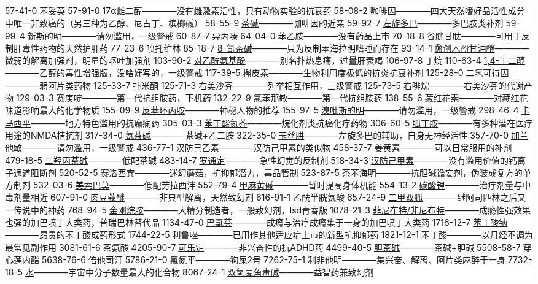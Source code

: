 57-41-0 苯妥英
57-91-0 17α雌二醇————没有雌激素活性，只有动物实验的抗衰药
58-08-2 [咖啡因](/drug/%E7%99%BD%E5%85%94Bron/)————四大天然嗜好品活性成分中唯一非致癌的（另三种为乙醇、尼古丁、槟榔碱）
58-55-9 [茶碱](/drug/%E8%8C%B6%E7%A2%B1%E7%B1%BB%E8%8D%AF%E7%89%A9/)————咖啡因的近亲
59-92-7 [左旋多巴](/drug/%E5%A4%9A%E5%B7%B4%E4%B8%9D%E8%82%BC/)————多巴胺类补剂
59-99-4 [新斯的明](/drug/ChEI/)————请勿滥用，一级警戒
60-87-7 异丙嗪
64-04-0 [苯乙胺](/drug/PEA/)————没有药品上市
70-18-8 [谷胱甘肽](/drug/GSH)————可用于反制肝毒性药物的天然护肝药
77-23-6 喷托维林
85-18-7 [8-氯茶碱](/drug/%E8%8C%B6%E7%A2%B1%E7%B1%BB%E8%8D%AF%E7%89%A9/)————只为反制苯海拉明嗜睡而存在
93-14-1 [愈创木酚甘油醚](/drug/%E6%84%88%E5%88%9B%E7%94%98%E6%B2%B9%E9%86%9A/)————微弱的解离加强剂，明显的呕吐加强剂
103-90-2 [对乙酰氨基酚](/drug/%E5%A4%8D%E6%96%B9%E7%B3%BB%E5%88%97/#%E6%B0%A8%E9%85%9A%E7%83%B7%E8%83%BA)————别名扑热息痛，过量肝衰竭
106-97-8 丁烷
110-63-4 [1,4-丁二醇](/drug/%E8%8D%AF%E7%89%A9%E8%AD%A6%E6%88%92/#2024%E5%B9%B47%E6%9C%8813%E6%97%A5)————乙醇的毒性增强版，没啥好写的，一级警戒
117-39-5 [槲皮素](/drug/槲皮素)————生物利用度极低的抗炎抗衰补剂
125-28-0 [二氢可待因](/drug/%E7%99%BD%E5%85%94Bron/)————弱阿片类药物
125-33-7 扑米酮
125-71-3 [右美沙芬](/drug/DXM/)————列举相互作用，三级警戒
125-73-5 [右啡烷](/drug/DXM/#%E5%8F%B3%E5%95%A1%E7%83%B7)————右美沙芬的代谢产物
129-03-3 [赛庚啶](/drug/赛庚啶/)————第一代抗组胺药，下机药
132-22-9 [氯苯那敏](/drug/%E7%99%BD%E5%85%94Bron/)————第一代抗组胺药
138-55-6 [藏红花素](/drug/ZHH/)————对藏红花味道影响最大的化学物质
155-09-9 [反苯环丙胺](/drug/TCP/)————神秘人物的推荐
155-97-5 [溴吡斯的明](/drug/ChEI/)————请勿滥用，一级警戒
298-46-4 [卡马西平](/drug/CBZ/)————地方特色滥用的抗癫痫药
305-03-3 [苯丁酸氮芥](/drug/4-PBA#一些事项)————烷化剂类抗癌化疗药物
306-60-5 [胍丁胺](/drug/%E4%BA%8C%E7%94%B2%E5%8F%8C%E8%83%8D/#%E4%B8%80%E4%BA%9B%E4%BA%8B%E9%A1%B9)————有多种潜在医疗用途的NMDA拮抗剂
317-34-0 [氨茶碱](/drug/%E8%8C%B6%E7%A2%B1%E7%B1%BB%E8%8D%AF%E7%89%A9/)————茶碱+乙二胺
322-35-0 [苄丝肼](/drug/%E5%A4%9A%E5%B7%B4%E4%B8%9D%E8%82%BC/)————左旋多巴的辅助，自身无神经活性
357-70-0 [加兰他敏](/drug/ChEI/)————请勿滥用，一级警戒
436-77-1 [汉防己乙素](/drug/%E9%98%B2%E5%B7%B1/)————汉防己甲素的类似物
458-37-7 [姜黄素](/drug/%E5%A7%9C%E9%BB%84%E7%B4%A0/)————可以日常服用的补剂
479-18-5 [二羟丙茶碱](/drug/%E8%8C%B6%E7%A2%B1%E7%B1%BB%E8%8D%AF%E7%89%A9/)————低配茶碱
483-14-7 [罗通定](/drug/罗通定)————急性幻觉的反制剂
518-34-3 [汉防己甲素](/drug/%E9%98%B2%E5%B7%B1/)————没有滥用价值的钙离子通道阻断剂
520-52-5 [赛洛西宾](/drug/%E8%B5%9B%E6%B4%9B%E8%A5%BF%E5%AE%BE/)————迷幻蘑菇，抗抑郁潜力，毒品管制
523-87-5 [茶苯海明](/drug/%E8%8C%B6%E7%A2%B1%E7%B1%BB%E8%8D%AF%E7%89%A9/#%E8%8C%B6%E8%8B%AF%E6%B5%B7%E6%98%8E%EF%BC%88Dimenhydrinate%EF%BC%89)————抗胆碱谵妄剂，伪装成复方的单方制剂
532-03-6 [美索巴莫](/drug/%E6%84%88%E5%88%9B%E7%94%98%E6%B2%B9%E9%86%9A/)————低配劳拉西泮
552-79-4 [甲麻黄碱](/drug/%E7%99%BD%E5%85%94Bron/)————暂时提高身体机能
554-13-2 [碳酸锂](/drug/碳酸锂)————治疗剂量与中毒剂量相近
607-91-0 [肉豆蔻醚](/drug/%E8%82%89%E8%B1%86%E8%94%BB%E9%86%9A/)————非典型解离，天然致幻剂
616-91-1 乙酰半胱氨酸
657-24-9 [二甲双胍](/drug/%E4%BA%8C%E7%94%B2%E5%8F%8C%E8%83%8D/)————继阿司匹林之后又一传说中的神药
768-94-5 [金刚烷胺](/drug/ATD/)————大精分制造者，一般致幻剂，lsd青春版
1078-21-3 [菲尼布特/非尼布特](/drug/Phenibut)————成瘾性强效果也强的加巴喷丁大类药，~~普瑞巴林替代品~~
1134-47-0 [巴氯芬](/drug/BCF)————成瘾与治疗成瘾集于一身的加巴喷丁大类药
1716-12-7 [苯丁酸钠](/drug/4-PBA)————昂贵的苯丁酸成药形式
1744-22-5 [利鲁唑](/drug/RLZ)————已用作其他适应症上市的新型抗抑郁药
1821-12-1 [苯丁酸](/drug/4-PBA)————以月经不调为最常见副作用
3081-61-6 茶氨酸
4205-90-7 [可乐定](/drug/可乐定)————非兴奋性的抗ADHD药
4499-40-5 [胆茶碱](/drug/%E8%8C%B6%E7%A2%B1%E7%B1%BB%E8%8D%AF%E7%89%A9/)————茶碱+胆碱
5508-58-7 穿心莲内酯
5638-76-6 倍他司汀
5786-21-0 [氯氮平](/drug/QTP)————狗屎2号
7262-75-1 [利非他明](/drug/利非他明)————集兴奋、解离、阿片类麻醉于一身
7732-18-5 [水](/drug/H2O/)————宇宙中分子数量最大的化合物
8067-24-1 [双氢麦角毒碱](/drug/USAN/)————益智药兼致幻剂